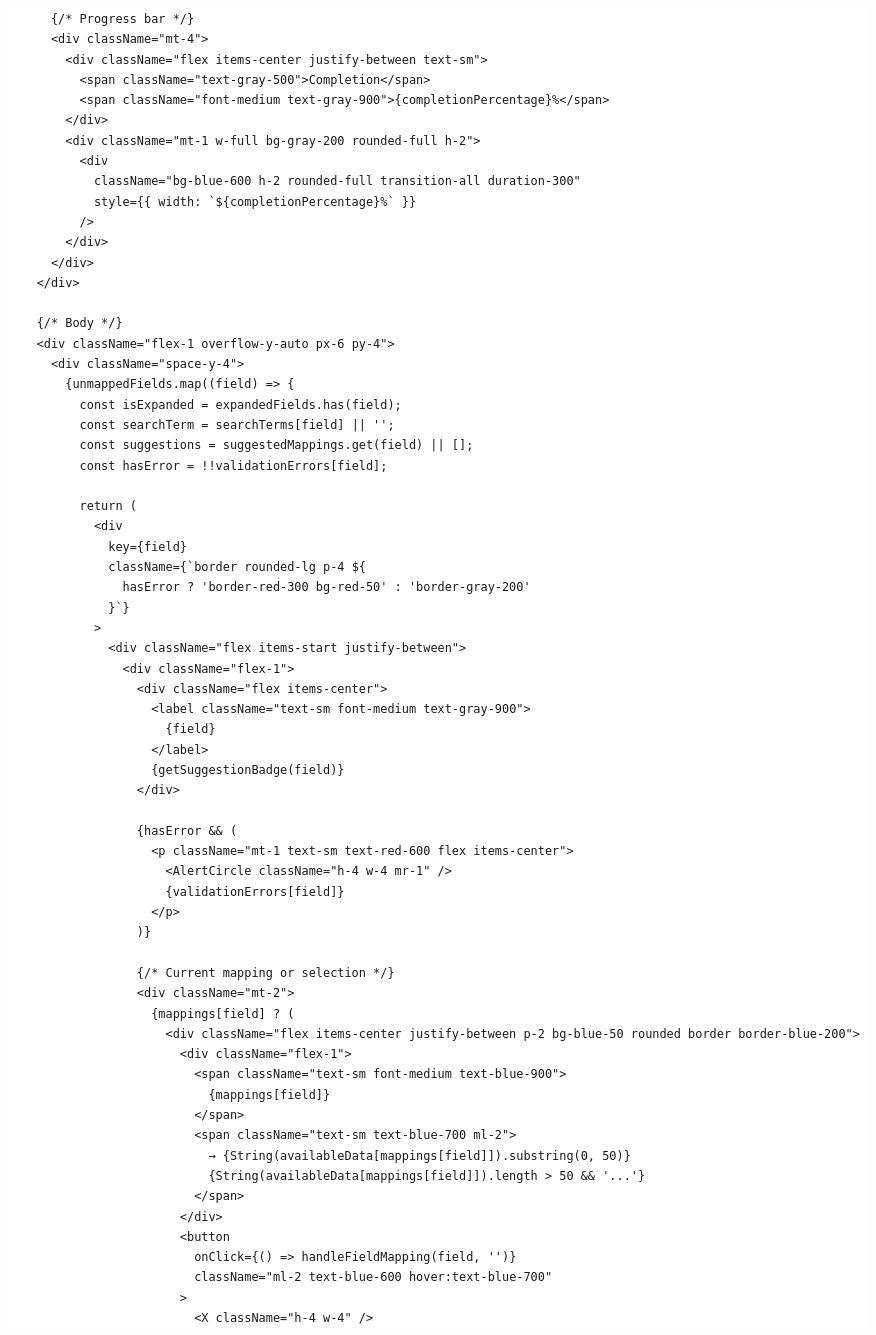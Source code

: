           {/* Progress bar */}
          <div className="mt-4">
            <div className="flex items-center justify-between text-sm">
              <span className="text-gray-500">Completion</span>
              <span className="font-medium text-gray-900">{completionPercentage}%</span>
            </div>
            <div className="mt-1 w-full bg-gray-200 rounded-full h-2">
              <div
                className="bg-blue-600 h-2 rounded-full transition-all duration-300"
                style={{ width: `${completionPercentage}%` }}
              />
            </div>
          </div>
        </div>
        
        {/* Body */}
        <div className="flex-1 overflow-y-auto px-6 py-4">
          <div className="space-y-4">
            {unmappedFields.map((field) => {
              const isExpanded = expandedFields.has(field);
              const searchTerm = searchTerms[field] || '';
              const suggestions = suggestedMappings.get(field) || [];
              const hasError = !!validationErrors[field];
              
              return (
                <div
                  key={field}
                  className={`border rounded-lg p-4 ${
                    hasError ? 'border-red-300 bg-red-50' : 'border-gray-200'
                  }`}
                >
                  <div className="flex items-start justify-between">
                    <div className="flex-1">
                      <div className="flex items-center">
                        <label className="text-sm font-medium text-gray-900">
                          {field}
                        </label>
                        {getSuggestionBadge(field)}
                      </div>
                      
                      {hasError && (
                        <p className="mt-1 text-sm text-red-600 flex items-center">
                          <AlertCircle className="h-4 w-4 mr-1" />
                          {validationErrors[field]}
                        </p>
                      )}
                      
                      {/* Current mapping or selection */}
                      <div className="mt-2">
                        {mappings[field] ? (
                          <div className="flex items-center justify-between p-2 bg-blue-50 rounded border border-blue-200">
                            <div className="flex-1">
                              <span className="text-sm font-medium text-blue-900">
                                {mappings[field]}
                              </span>
                              <span className="text-sm text-blue-700 ml-2">
                                → {String(availableData[mappings[field]]).substring(0, 50)}
                                {String(availableData[mappings[field]]).length > 50 && '...'}
                              </span>
                            </div>
                            <button
                              onClick={() => handleFieldMapping(field, '')}
                              className="ml-2 text-blue-600 hover:text-blue-700"
                            >
                              <X className="h-4 w-4" />